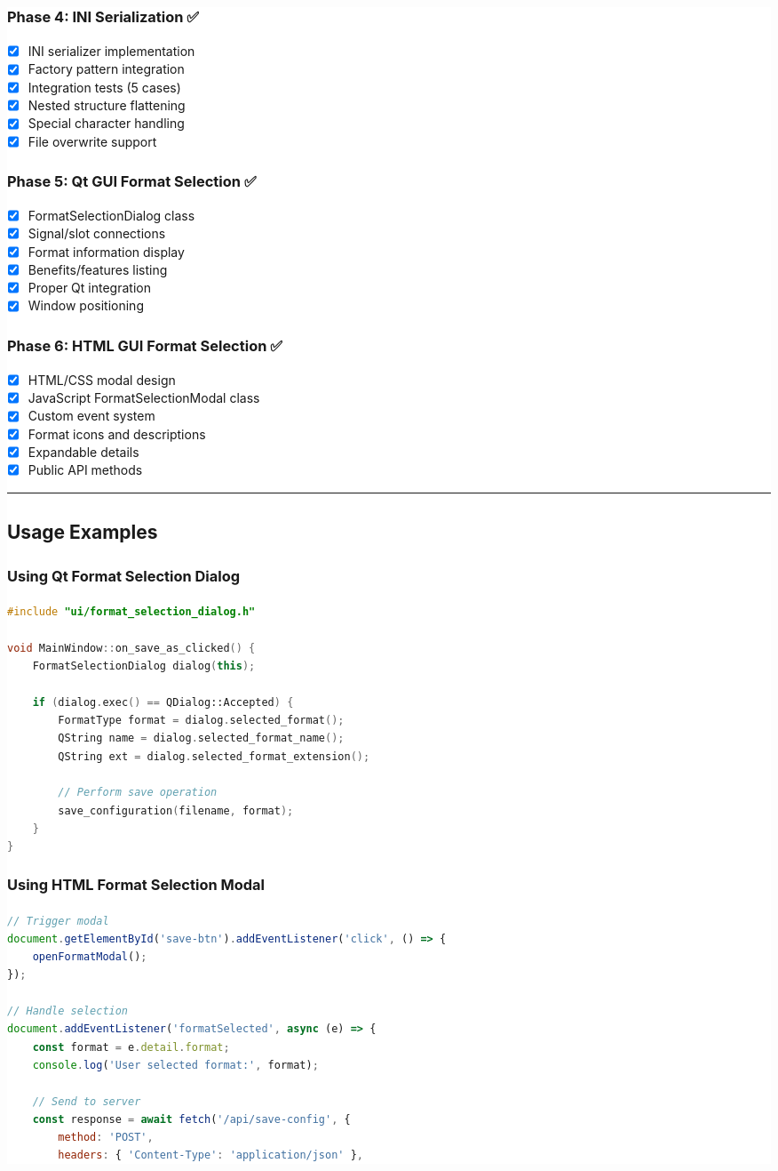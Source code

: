 ### Phase 4: INI Serialization ✅
- [x] INI serializer implementation  
- [x] Factory pattern integration
- [x] Integration tests (5 cases)
- [x] Nested structure flattening
- [x] Special character handling
- [x] File overwrite support

### Phase 5: Qt GUI Format Selection ✅
- [x] FormatSelectionDialog class
- [x] Signal/slot connections
- [x] Format information display
- [x] Benefits/features listing
- [x] Proper Qt integration
- [x] Window positioning

### Phase 6: HTML GUI Format Selection ✅
- [x] HTML/CSS modal design
- [x] JavaScript FormatSelectionModal class
- [x] Custom event system
- [x] Format icons and descriptions
- [x] Expandable details
- [x] Public API methods

---

## Usage Examples

### Using Qt Format Selection Dialog
```cpp
#include "ui/format_selection_dialog.h"

void MainWindow::on_save_as_clicked() {
    FormatSelectionDialog dialog(this);
    
    if (dialog.exec() == QDialog::Accepted) {
        FormatType format = dialog.selected_format();
        QString name = dialog.selected_format_name();
        QString ext = dialog.selected_format_extension();
        
        // Perform save operation
        save_configuration(filename, format);
    }
}
```

### Using HTML Format Selection Modal
```javascript
// Trigger modal
document.getElementById('save-btn').addEventListener('click', () => {
    openFormatModal();
});

// Handle selection
document.addEventListener('formatSelected', async (e) => {
    const format = e.detail.format;
    console.log('User selected format:', format);
    
    // Send to server
    const response = await fetch('/api/save-config', {
        method: 'POST',
        headers: { 'Content-Type': 'application/json' },
```